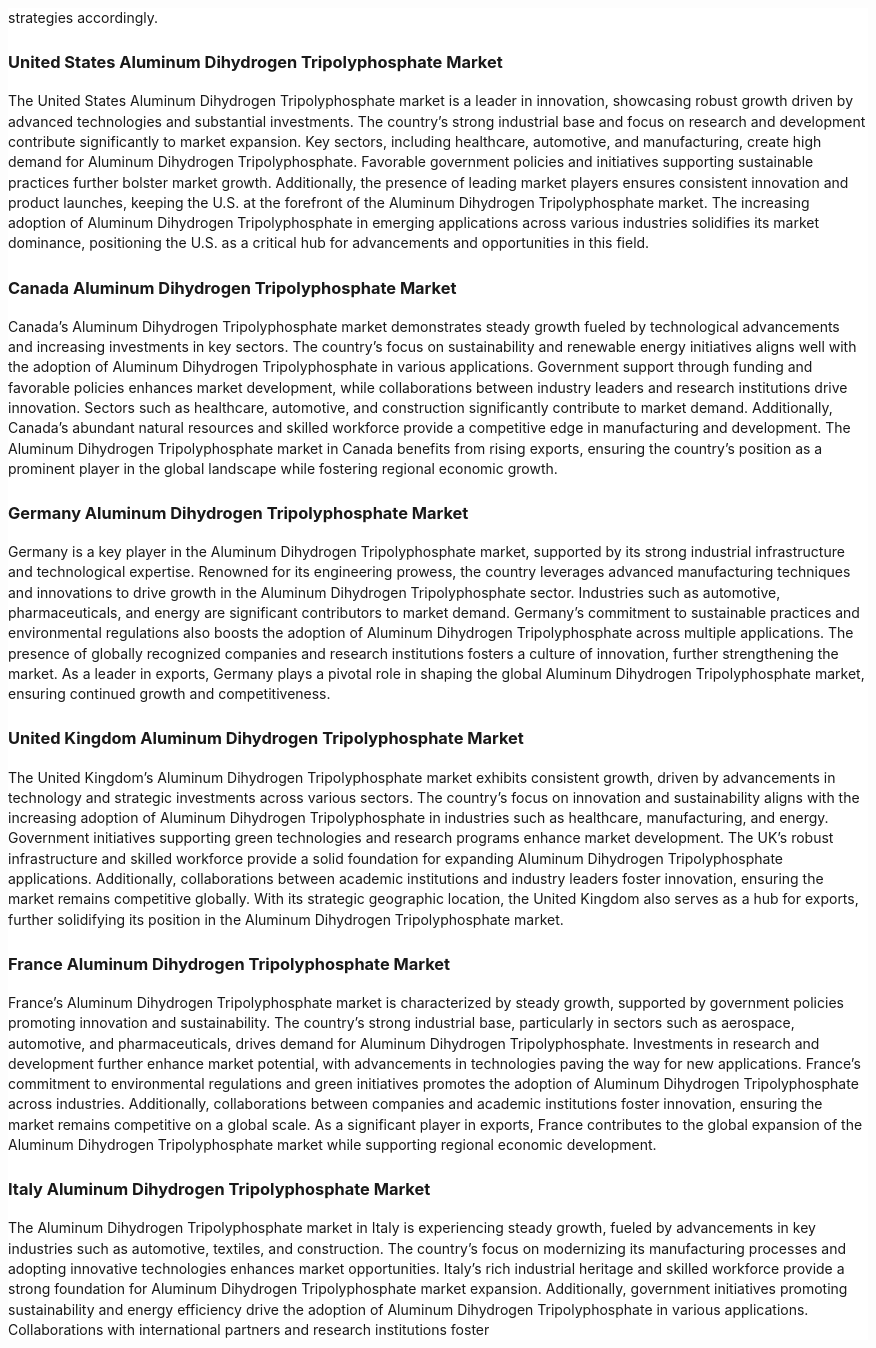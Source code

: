 strategies accordingly.</p><h3>United States Aluminum Dihydrogen Tripolyphosphate Market</h3><p>The United States Aluminum Dihydrogen Tripolyphosphate market is a leader in innovation, showcasing robust growth driven by advanced technologies and substantial investments. The country&rsquo;s strong industrial base and focus on research and development contribute significantly to market expansion. Key sectors, including healthcare, automotive, and manufacturing, create high demand for Aluminum Dihydrogen Tripolyphosphate. Favorable government policies and initiatives supporting sustainable practices further bolster market growth. Additionally, the presence of leading market players ensures consistent innovation and product launches, keeping the U.S. at the forefront of the Aluminum Dihydrogen Tripolyphosphate market. The increasing adoption of Aluminum Dihydrogen Tripolyphosphate in emerging applications across various industries solidifies its market dominance, positioning the U.S. as a critical hub for advancements and opportunities in this field.</p><h3>Canada Aluminum Dihydrogen Tripolyphosphate Market</h3><p>Canada&rsquo;s Aluminum Dihydrogen Tripolyphosphate market demonstrates steady growth fueled by technological advancements and increasing investments in key sectors. The country&rsquo;s focus on sustainability and renewable energy initiatives aligns well with the adoption of Aluminum Dihydrogen Tripolyphosphate in various applications. Government support through funding and favorable policies enhances market development, while collaborations between industry leaders and research institutions drive innovation. Sectors such as healthcare, automotive, and construction significantly contribute to market demand. Additionally, Canada&rsquo;s abundant natural resources and skilled workforce provide a competitive edge in manufacturing and development. The Aluminum Dihydrogen Tripolyphosphate market in Canada benefits from rising exports, ensuring the country&rsquo;s position as a prominent player in the global landscape while fostering regional economic growth.</p><h3>Germany Aluminum Dihydrogen Tripolyphosphate Market</h3><p>Germany is a key player in the Aluminum Dihydrogen Tripolyphosphate market, supported by its strong industrial infrastructure and technological expertise. Renowned for its engineering prowess, the country leverages advanced manufacturing techniques and innovations to drive growth in the Aluminum Dihydrogen Tripolyphosphate sector. Industries such as automotive, pharmaceuticals, and energy are significant contributors to market demand. Germany&rsquo;s commitment to sustainable practices and environmental regulations also boosts the adoption of Aluminum Dihydrogen Tripolyphosphate across multiple applications. The presence of globally recognized companies and research institutions fosters a culture of innovation, further strengthening the market. As a leader in exports, Germany plays a pivotal role in shaping the global Aluminum Dihydrogen Tripolyphosphate market, ensuring continued growth and competitiveness.</p><h3>United Kingdom Aluminum Dihydrogen Tripolyphosphate Market</h3><p>The United Kingdom&rsquo;s Aluminum Dihydrogen Tripolyphosphate market exhibits consistent growth, driven by advancements in technology and strategic investments across various sectors. The country&rsquo;s focus on innovation and sustainability aligns with the increasing adoption of Aluminum Dihydrogen Tripolyphosphate in industries such as healthcare, manufacturing, and energy. Government initiatives supporting green technologies and research programs enhance market development. The UK&rsquo;s robust infrastructure and skilled workforce provide a solid foundation for expanding Aluminum Dihydrogen Tripolyphosphate applications. Additionally, collaborations between academic institutions and industry leaders foster innovation, ensuring the market remains competitive globally. With its strategic geographic location, the United Kingdom also serves as a hub for exports, further solidifying its position in the Aluminum Dihydrogen Tripolyphosphate market.</p><h3>France Aluminum Dihydrogen Tripolyphosphate Market</h3><p>France&rsquo;s Aluminum Dihydrogen Tripolyphosphate market is characterized by steady growth, supported by government policies promoting innovation and sustainability. The country&rsquo;s strong industrial base, particularly in sectors such as aerospace, automotive, and pharmaceuticals, drives demand for Aluminum Dihydrogen Tripolyphosphate. Investments in research and development further enhance market potential, with advancements in technologies paving the way for new applications. France&rsquo;s commitment to environmental regulations and green initiatives promotes the adoption of Aluminum Dihydrogen Tripolyphosphate across industries. Additionally, collaborations between companies and academic institutions foster innovation, ensuring the market remains competitive on a global scale. As a significant player in exports, France contributes to the global expansion of the Aluminum Dihydrogen Tripolyphosphate market while supporting regional economic development.</p><h3>Italy Aluminum Dihydrogen Tripolyphosphate Market</h3><p>The Aluminum Dihydrogen Tripolyphosphate market in Italy is experiencing steady growth, fueled by advancements in key industries such as automotive, textiles, and construction. The country&rsquo;s focus on modernizing its manufacturing processes and adopting innovative technologies enhances market opportunities. Italy&rsquo;s rich industrial heritage and skilled workforce provide a strong foundation for Aluminum Dihydrogen Tripolyphosphate market expansion. Additionally, government initiatives promoting sustainability and energy efficiency drive the adoption of Aluminum Dihydrogen Tripolyphosphate in various applications. Collaborations with international partners and research institutions foster